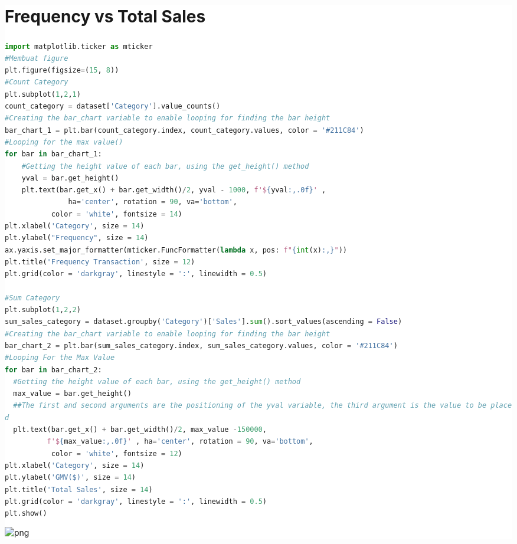 
# Frequency vs Total Sales


```python
import matplotlib.ticker as mticker
#Membuat figure
plt.figure(figsize=(15, 8))
#Count Category
plt.subplot(1,2,1)
count_category = dataset['Category'].value_counts()
#Creating the bar_chart variable to enable looping for finding the bar height
bar_chart_1 = plt.bar(count_category.index, count_category.values, color = '#211C84')
#Looping for the max value()
for bar in bar_chart_1:
    #Getting the height value of each bar, using the get_height() method
    yval = bar.get_height()
    plt.text(bar.get_x() + bar.get_width()/2, yval - 1000, f'${yval:,.0f}' , 
               ha='center', rotation = 90, va='bottom', 
           color = 'white', fontsize = 14)
plt.xlabel('Category', size = 14)
plt.ylabel("Frequency", size = 14)
ax.yaxis.set_major_formatter(mticker.FuncFormatter(lambda x, pos: f"{int(x):,}"))
plt.title('Frequency Transaction', size = 12)
plt.grid(color = 'darkgray', linestyle = ':', linewidth = 0.5)

#Sum Category
plt.subplot(1,2,2)
sum_sales_category = dataset.groupby('Category')['Sales'].sum().sort_values(ascending = False)
#Creating the bar_chart variable to enable looping for finding the bar height
bar_chart_2 = plt.bar(sum_sales_category.index, sum_sales_category.values, color = '#211C84')
#Looping For the Max Value
for bar in bar_chart_2:
  #Getting the height value of each bar, using the get_height() method
  max_value = bar.get_height()
  ##The first and second arguments are the positioning of the yval variable, the third argument is the value to be placed
  plt.text(bar.get_x() + bar.get_width()/2, max_value -150000, 
          f'${max_value:,.0f}' , ha='center', rotation = 90, va='bottom', 
           color = 'white', fontsize = 12) 
plt.xlabel('Category', size = 14)
plt.ylabel('GMV($)', size = 14)
plt.title('Total Sales', size = 14)
plt.grid(color = 'darkgray', linestyle = ':', linewidth = 0.5)
plt.show()

```


    
![png](output_16_0.png)
    